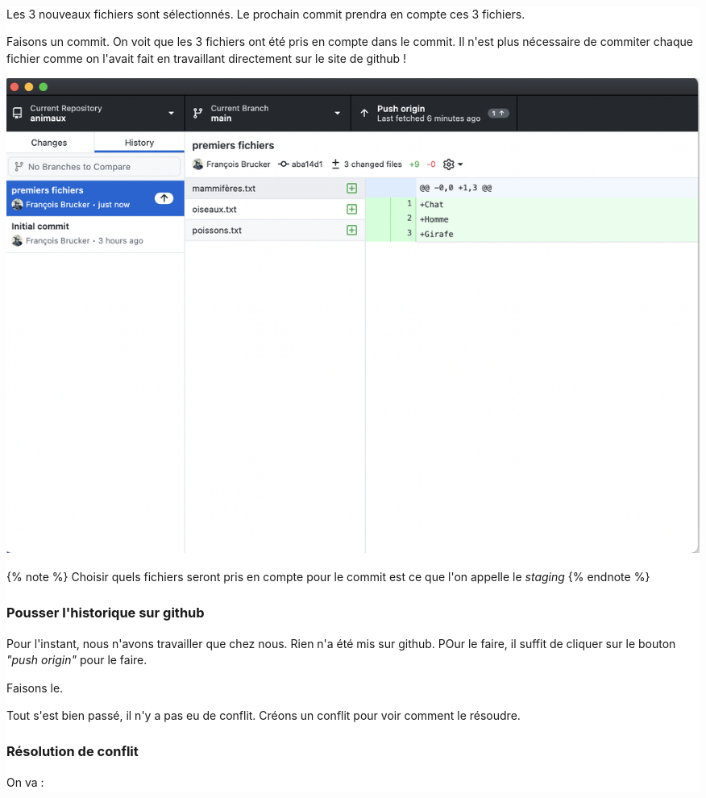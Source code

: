 Les 3 nouveaux fichiers sont sélectionnés. Le prochain commit prendra en compte ces 3 fichiers.

Faisons un commit. On voit que les 3 fichiers ont été pris en compte dans le commit. Il n'est plus nécessaire de commiter chaque fichier comme on l'avait fait en travaillant directement sur le site de github !

![desktop-projet-2](desktop-projet-2.png)

{% note %}
Choisir quels fichiers seront pris en compte pour le commit est ce que l'on appelle le *staging*
{% endnote %}

### Pousser l'historique sur github

Pour l'instant, nous n'avons travailler que chez nous. Rien n'a été mis sur github. POur le faire, il suffit de cliquer sur le bouton *"push origin"* pour le faire.

Faisons le.

Tout s'est bien passé, il n'y a pas eu de conflit. Créons un conflit pour voir comment le résoudre.

### Résolution de conflit

On va :
